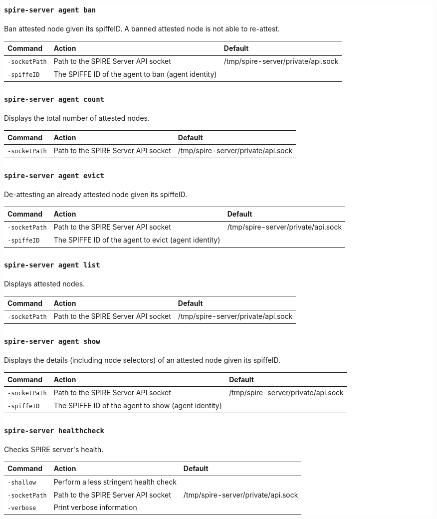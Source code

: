 ### `spire-server agent ban`

Ban attested node given its spiffeID. A banned attested node is not able to re-attest.

| Command       | Action                                             | Default                            |
|:--------------|:---------------------------------------------------|:-----------------------------------|
| `-socketPath` | Path to the SPIRE Server API socket                | /tmp/spire-server/private/api.sock |
| `-spiffeID`   | The SPIFFE ID of the agent to ban (agent identity) |                                    |

### `spire-server agent count`

Displays the total number of attested nodes.

| Command       | Action                              | Default                            |
|:--------------|:------------------------------------|:-----------------------------------|
| `-socketPath` | Path to the SPIRE Server API socket | /tmp/spire-server/private/api.sock |

### `spire-server agent evict`

De-attesting an already attested node given its spiffeID.

| Command       | Action                                               | Default                            |
|:--------------|:-----------------------------------------------------|:-----------------------------------|
| `-socketPath` | Path to the SPIRE Server API socket                  | /tmp/spire-server/private/api.sock |
| `-spiffeID`   | The SPIFFE ID of the agent to evict (agent identity) |                                    |

### `spire-server agent list`

Displays attested nodes.

| Command       | Action                              | Default                            |
|:--------------|:------------------------------------|:-----------------------------------|
| `-socketPath` | Path to the SPIRE Server API socket | /tmp/spire-server/private/api.sock |

### `spire-server agent show`

Displays the details (including node selectors) of an attested node given its spiffeID.

| Command       | Action                                              | Default                            |
|:--------------|:----------------------------------------------------|:-----------------------------------|
| `-socketPath` | Path to the SPIRE Server API socket                 | /tmp/spire-server/private/api.sock |
| `-spiffeID`   | The SPIFFE ID of the agent to show (agent identity) |                                    |

### `spire-server healthcheck`

Checks SPIRE server's health.

| Command       | Action                                | Default                            |
|:--------------|:--------------------------------------|:-----------------------------------|
| `-shallow`    | Perform a less stringent health check |                                    |
| `-socketPath` | Path to the SPIRE Server API socket   | /tmp/spire-server/private/api.sock |
| `-verbose`    | Print verbose information             |                                    |
